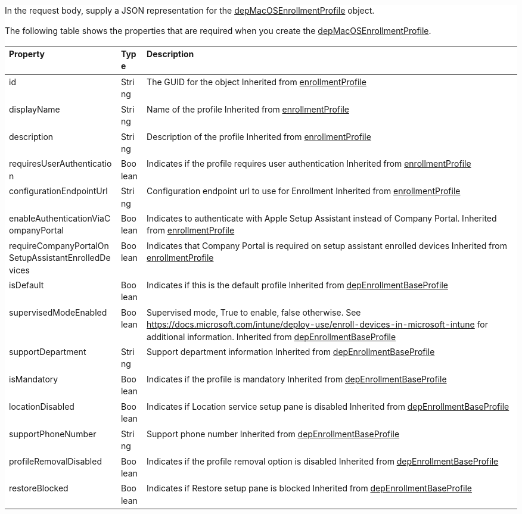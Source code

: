In the request body, supply a JSON representation for the [depMacOSEnrollmentProfile](../resources/intune-enrollment-depmacosenrollmentprofile.md) object.

The following table shows the properties that are required when you create the [depMacOSEnrollmentProfile](../resources/intune-enrollment-depmacosenrollmentprofile.md).

| Property                                            | Type    | Description                                                                                                                                                                                                                                                             |
| :-------------------------------------------------- | :------ | :---------------------------------------------------------------------------------------------------------------------------------------------------------------------------------------------------------------------------------------------------------------------- |
| id                                                  | String  | The GUID for the object Inherited from [enrollmentProfile](../resources/intune-enrollment-enrollmentprofile.md)                                                                                                                                                         |
| displayName                                         | String  | Name of the profile Inherited from [enrollmentProfile](../resources/intune-enrollment-enrollmentprofile.md)                                                                                                                                                             |
| description                                         | String  | Description of the profile Inherited from [enrollmentProfile](../resources/intune-enrollment-enrollmentprofile.md)                                                                                                                                                      |
| requiresUserAuthentication                          | Boolean | Indicates if the profile requires user authentication Inherited from [enrollmentProfile](../resources/intune-enrollment-enrollmentprofile.md)                                                                                                                           |
| configurationEndpointUrl                            | String  | Configuration endpoint url to use for Enrollment Inherited from [enrollmentProfile](../resources/intune-enrollment-enrollmentprofile.md)                                                                                                                                |
| enableAuthenticationViaCompanyPortal                | Boolean | Indicates to authenticate with Apple Setup Assistant instead of Company Portal. Inherited from [enrollmentProfile](../resources/intune-enrollment-enrollmentprofile.md)                                                                                                 |
| requireCompanyPortalOnSetupAssistantEnrolledDevices | Boolean | Indicates that Company Portal is required on setup assistant enrolled devices Inherited from [enrollmentProfile](../resources/intune-enrollment-enrollmentprofile.md)                                                                                                   |
| isDefault                                           | Boolean | Indicates if this is the default profile Inherited from [depEnrollmentBaseProfile](../resources/intune-enrollment-depenrollmentbaseprofile.md)                                                                                                                          |
| supervisedModeEnabled                               | Boolean | Supervised mode, True to enable, false otherwise. See https://docs.microsoft.com/intune/deploy-use/enroll-devices-in-microsoft-intune for additional information. Inherited from [depEnrollmentBaseProfile](../resources/intune-enrollment-depenrollmentbaseprofile.md) |
| supportDepartment                                   | String  | Support department information Inherited from [depEnrollmentBaseProfile](../resources/intune-enrollment-depenrollmentbaseprofile.md)                                                                                                                                    |
| isMandatory                                         | Boolean | Indicates if the profile is mandatory Inherited from [depEnrollmentBaseProfile](../resources/intune-enrollment-depenrollmentbaseprofile.md)                                                                                                                             |
| locationDisabled                                    | Boolean | Indicates if Location service setup pane is disabled Inherited from [depEnrollmentBaseProfile](../resources/intune-enrollment-depenrollmentbaseprofile.md)                                                                                                              |
| supportPhoneNumber                                  | String  | Support phone number Inherited from [depEnrollmentBaseProfile](../resources/intune-enrollment-depenrollmentbaseprofile.md)                                                                                                                                              |
| profileRemovalDisabled                              | Boolean | Indicates if the profile removal option is disabled Inherited from [depEnrollmentBaseProfile](../resources/intune-enrollment-depenrollmentbaseprofile.md)                                                                                                               |
| restoreBlocked                                      | Boolean | Indicates if Restore setup pane is blocked Inherited from [depEnrollmentBaseProfile](../resources/intune-enrollment-depenrollmentbaseprofile.md)                                                                                                                        |
